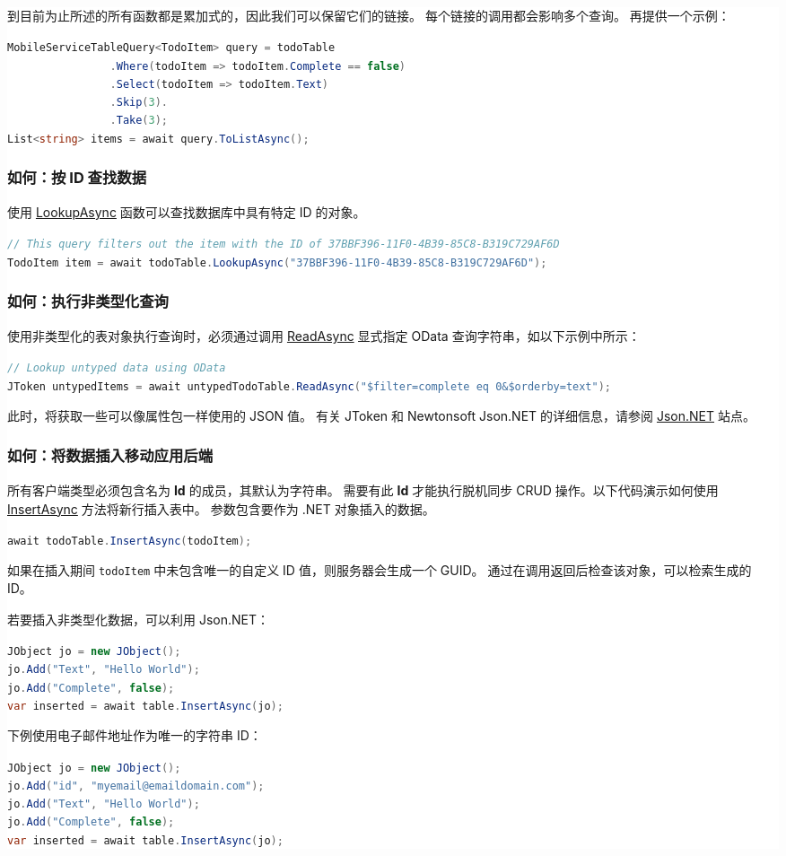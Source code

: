 到目前为止所述的所有函数都是累加式的，因此我们可以保留它们的链接。 每个链接的调用都会影响多个查询。 再提供一个示例：

```csharp
MobileServiceTableQuery<TodoItem> query = todoTable
                .Where(todoItem => todoItem.Complete == false)
                .Select(todoItem => todoItem.Text)
                .Skip(3).
                .Take(3);
List<string> items = await query.ToListAsync();
```

### <a name="lookingup"></a>如何：按 ID 查找数据
使用 [LookupAsync] 函数可以查找数据库中具有特定 ID 的对象。

```csharp
// This query filters out the item with the ID of 37BBF396-11F0-4B39-85C8-B319C729AF6D
TodoItem item = await todoTable.LookupAsync("37BBF396-11F0-4B39-85C8-B319C729AF6D");
```

### <a name="untypedqueries"></a>如何：执行非类型化查询
使用非类型化的表对象执行查询时，必须通过调用 [ReadAsync] 显式指定 OData 查询字符串，如以下示例中所示：

```csharp
// Lookup untyped data using OData
JToken untypedItems = await untypedTodoTable.ReadAsync("$filter=complete eq 0&$orderby=text");
```

此时，将获取一些可以像属性包一样使用的 JSON 值。 有关 JToken 和 Newtonsoft Json.NET 的详细信息，请参阅 [Json.NET] 站点。

### <a name="inserting"></a>如何：将数据插入移动应用后端
所有客户端类型必须包含名为 **Id** 的成员，其默认为字符串。 需要有此 **Id** 才能执行脱机同步 CRUD 操作。以下代码演示如何使用 [InsertAsync] 方法将新行插入表中。 参数包含要作为 .NET 对象插入的数据。

```csharp
await todoTable.InsertAsync(todoItem);
```

如果在插入期间 `todoItem` 中未包含唯一的自定义 ID 值，则服务器会生成一个 GUID。
通过在调用返回后检查该对象，可以检索生成的 ID。

若要插入非类型化数据，可以利用 Json.NET：

```csharp
JObject jo = new JObject();
jo.Add("Text", "Hello World");
jo.Add("Complete", false);
var inserted = await table.InsertAsync(jo);
```

下例使用电子邮件地址作为唯一的字符串 ID：

```csharp
JObject jo = new JObject();
jo.Add("id", "myemail@emaildomain.com");
jo.Add("Text", "Hello World");
jo.Add("Complete", false);
var inserted = await table.InsertAsync(jo);
```


[1]: app-service-mobile-windows-store-dotnet-get-started.md
[2]: app-service-mobile-dotnet-backend-how-to-use-server-sdk.md
[3]: app-service-mobile-node-backend-how-to-use-server-sdk.md
[4]: https://msdn.microsoft.com/library/azure/mt419521(v=azure.10).aspx
[5]: https://github.com/Azure-Samples
[6]: https://www.newtonsoft.com/json/help/html/Properties_T_Newtonsoft_Json_JsonPropertyAttribute.htm
[7]: app-service-mobile-dotnet-backend-how-to-use-server-sdk.md#define-table-controller
[8]: app-service-mobile-node-backend-how-to-use-server-sdk.md#TableOperations
[9]: https://www.nuget.org/packages/Microsoft.Azure.Mobile.Client/
[10]: https://github.com/SymbolSource/SymbolSource
[11]: http://www.symbolsource.org/Public/Wiki/Using
[12]: https://msdn.microsoft.com/library/azure/microsoft.windowsazure.mobileservices.mobileserviceclient(v=azure.10).aspx
[向应用添加身份验证]: app-service-mobile-windows-store-dotnet-get-started-users.md
[Offline Data Sync in Azure Mobile Apps]: app-service-mobile-offline-data-sync.md
[向应用添加推送通知]: app-service-mobile-windows-store-dotnet-get-started-push.md
[Register your app to use a Microsoft account login]: ../app-service/configure-authentication-provider-microsoft.md
[如何为 Active Directory 登录配置应用服务]: ../app-service/configure-authentication-provider-aad.md
[MobileServiceCollection]: https://msdn.microsoft.com/library/azure/dn250636(v=azure.10).aspx
[MobileServiceIncrementalLoadingCollection]: https://msdn.microsoft.com/library/azure/dn268408(v=azure.10).aspx
[MobileServiceAuthenticationProvider]: https://msdn.microsoft.com/library/windowsazure/microsoft.windowsazure.mobileservices.mobileserviceauthenticationprovider(v=azure.10).aspx
[MobileServiceUser]: https://msdn.microsoft.com/library/windowsazure/microsoft.windowsazure.mobileservices.mobileserviceuser(v=azure.10).aspx
[MobileServiceAuthenticationToken]: https://msdn.microsoft.com/library/windowsazure/microsoft.windowsazure.mobileservices.mobileserviceuser.mobileserviceauthenticationtoken(v=azure.10).aspx
[GetTable]: https://msdn.microsoft.com/library/azure/jj554275(v=azure.10).aspx
[创建对非类型化表的引用]: https://msdn.microsoft.com/library/azure/jj554278(v=azure.10).aspx
[DeleteAsync]: https://msdn.microsoft.com/library/azure/dn296407(v=azure.10).aspx
[IncludeTotalCount]: https://msdn.microsoft.com/library/azure/dn250560(v=azure.10).aspx
[InsertAsync]: https://msdn.microsoft.com/library/azure/dn296400(v=azure.10).aspx
[InvokeApiAsync]: https://msdn.microsoft.com/library/azure/dn268343(v=azure.10).aspx
[LoginAsync]: https://msdn.microsoft.com/library/azure/dn296411(v=azure.10).aspx
[LookupAsync]: https://msdn.microsoft.com/library/azure/jj871654(v=azure.10).aspx
[OrderBy]: https://msdn.microsoft.com/library/azure/dn250572(v=azure.10).aspx
[OrderByDescending]: https://msdn.microsoft.com/library/azure/dn250568(v=azure.10).aspx
[ReadAsync]: https://msdn.microsoft.com/library/azure/mt691741(v=azure.10).aspx
[Take]: https://msdn.microsoft.com/library/azure/dn250574(v=azure.10).aspx
[Select]: https://msdn.microsoft.com/library/azure/dn250569(v=azure.10).aspx
[Skip]: https://msdn.microsoft.com/library/azure/dn250573(v=azure.10).aspx
[UpdateAsync]: https://msdn.microsoft.com/library/azure/dn250536.(v=azure.10)aspx
[UserID]: https://msdn.microsoft.com/library/windowsazure/microsoft.windowsazure.mobileservices.mobileserviceuser.userid(v=azure.10).aspx
[Where]: https://msdn.microsoft.com/library/azure/dn250579(v=azure.10).aspx
[Azure 门户]: https://portal.azure.com/
[EnableQueryAttribute]: https://msdn.microsoft.com/library/system.web.http.odata.enablequeryattribute.aspx
[Guid.NewGuid]: https://msdn.microsoft.com/library/system.guid.newguid(v=vs.110).aspx
[ISupportIncrementalLoading]: https://msdn.microsoft.com/library/windows/apps/Hh701916.aspx
[Windows 开发人员中心]: https://dev.windows.com/overview
[DelegatingHandler]: https://msdn.microsoft.com/library/system.net.http.delegatinghandler(v=vs.110).aspx
[PasswordVault]: https://msdn.microsoft.com/library/windows/apps/windows.security.credentials.passwordvault.aspx
[ProtectedData]: https://msdn.microsoft.com/library/system.security.cryptography.protecteddata%28VS.95%29.aspx
[通知中心 API]: https://msdn.microsoft.com/library/azure/dn495101.aspx
[Mobile Apps Files Sample]: https://github.com/Azure-Samples/app-service-mobile-dotnet-todo-list-files
[LoggingHandler]: https://github.com/Azure-Samples/app-service-mobile-dotnet-todo-list-files/blob/master/src/client/MobileAppsFilesSample/Helpers/LoggingHandler.cs#L63
[OData v3 文档]: https://www.odata.org/documentation/odata-version-3-0/
[Fiddler]: https://www.telerik.com/fiddler
[Json.NET]: https://www.newtonsoft.com/json
[Xamarin.Auth]: https://components.xamarin.com/view/xamarin.auth/
[AuthStore.cs]: https://github.com/azure-appservice-samples/ContosoMoments
[ContosoMoments photo sharing sample]: https://github.com/azure-appservice-samples/ContosoMoments